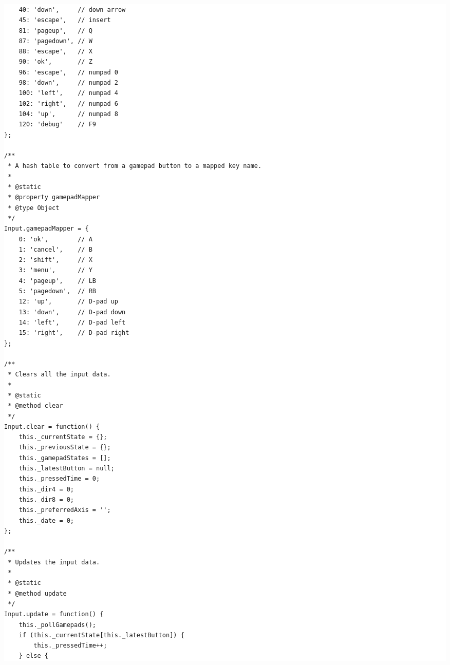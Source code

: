 ```
    40: 'down',     // down arrow
    45: 'escape',   // insert
    81: 'pageup',   // Q
    87: 'pagedown', // W
    88: 'escape',   // X
    90: 'ok',       // Z
    96: 'escape',   // numpad 0
    98: 'down',     // numpad 2
    100: 'left',    // numpad 4
    102: 'right',   // numpad 6
    104: 'up',      // numpad 8
    120: 'debug'    // F9
};

/**
 * A hash table to convert from a gamepad button to a mapped key name.
 *
 * @static
 * @property gamepadMapper
 * @type Object
 */
Input.gamepadMapper = {
    0: 'ok',        // A
    1: 'cancel',    // B
    2: 'shift',     // X
    3: 'menu',      // Y
    4: 'pageup',    // LB
    5: 'pagedown',  // RB
    12: 'up',       // D-pad up
    13: 'down',     // D-pad down
    14: 'left',     // D-pad left
    15: 'right',    // D-pad right
};

/**
 * Clears all the input data.
 *
 * @static
 * @method clear
 */
Input.clear = function() {
    this._currentState = {};
    this._previousState = {};
    this._gamepadStates = [];
    this._latestButton = null;
    this._pressedTime = 0;
    this._dir4 = 0;
    this._dir8 = 0;
    this._preferredAxis = '';
    this._date = 0;
};

/**
 * Updates the input data.
 *
 * @static
 * @method update
 */
Input.update = function() {
    this._pollGamepads();
    if (this._currentState[this._latestButton]) {
        this._pressedTime++;
    } else {
```